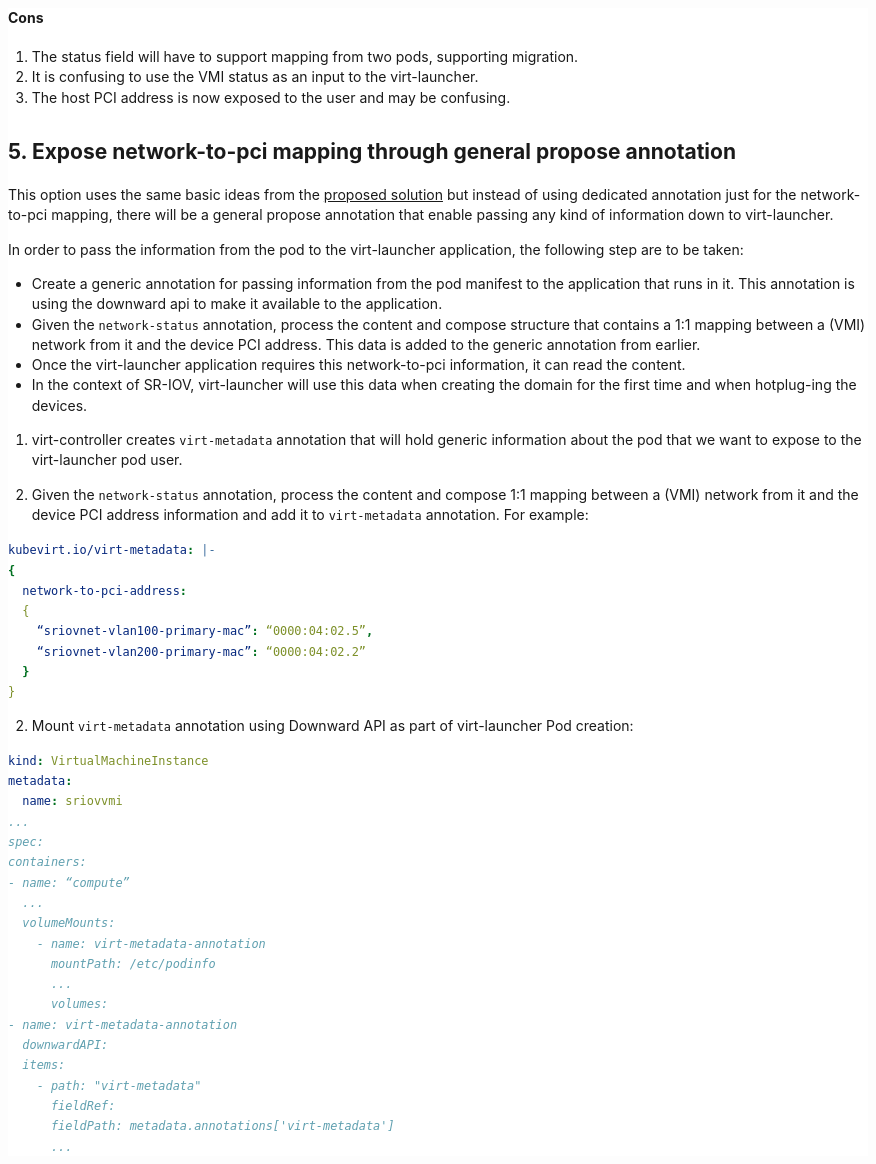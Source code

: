 #### Cons
1. The status field will have to support mapping from two pods, supporting migration.
2. It is confusing to use the VMI status as an input to the virt-launcher.
3. The host PCI address is now exposed to the user and may be confusing.

## 5. Expose network-to-pci mapping through general propose annotation
This option uses the same basic ideas from the [proposed solution](#proposal) but instead of using dedicated annotation just for the network-to-pci mapping,
there will be a general propose annotation that enable passing any kind of information down to virt-launcher.

In order to pass the information from the pod to the virt-launcher application, the following step are to be taken:
- Create a generic annotation for passing information from the pod manifest to the application that runs in it. This annotation is using the downward api to make it available to the application.
- Given the `network-status` annotation, process the content and compose structure that contains a 1:1 mapping between a (VMI) network from it and the device PCI address. This data is added to the generic annotation from earlier.
- Once the virt-launcher application requires this network-to-pci information, it can read the content.
- In the context of SR-IOV, virt-launcher will use this data when creating the domain for the first time and when hotplug-ing the devices.

1. virt-controller creates `virt-metadata` annotation that will hold generic information about the pod that we want to expose to the virt-launcher pod user.

2. Given the `network-status` annotation, process the content and compose 1:1 mapping between a (VMI) network from it and the device PCI address information and add it to `virt-metadata` annotation.
   For example:
```yaml
kubevirt.io/virt-metadata: |-
{
  network-to-pci-address: 
  {
    “sriovnet-vlan100-primary-mac”: “0000:04:02.5”,
    “sriovnet-vlan200-primary-mac”: “0000:04:02.2”
  }
}
```

2. Mount `virt-metadata` annotation using Downward API as part of virt-launcher Pod creation:
```yaml
kind: VirtualMachineInstance
metadata:
  name: sriovvmi
...
spec:
containers:
- name: “compute”
  ...
  volumeMounts:
    - name: virt-metadata-annotation
      mountPath: /etc/podinfo
      ...
      volumes:
- name: virt-metadata-annotation
  downwardAPI:
  items:
    - path: "virt-metadata"
      fieldRef:
      fieldPath: metadata.annotations['virt-metadata']
      ...
```
